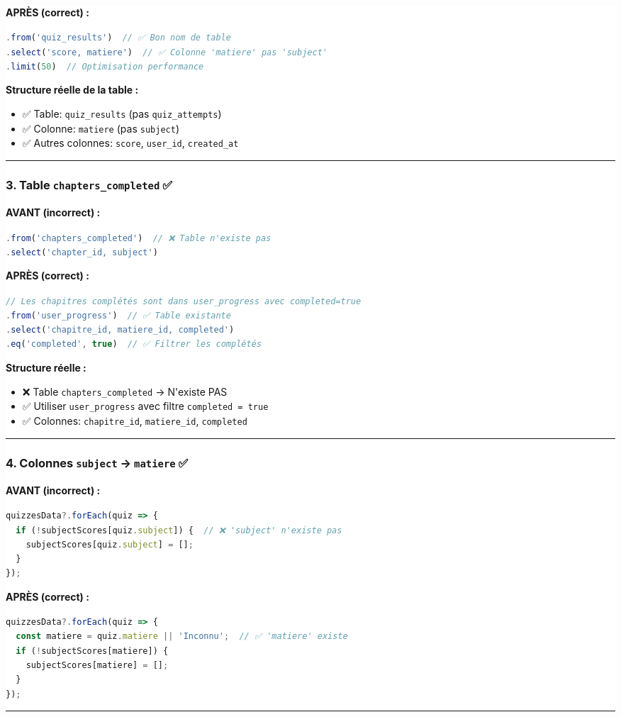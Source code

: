 **APRÈS (correct) :**
```javascript
.from('quiz_results')  // ✅ Bon nom de table
.select('score, matiere')  // ✅ Colonne 'matiere' pas 'subject'
.limit(50)  // Optimisation performance
```

**Structure réelle de la table :**
- ✅ Table: `quiz_results` (pas `quiz_attempts`)
- ✅ Colonne: `matiere` (pas `subject`)
- ✅ Autres colonnes: `score`, `user_id`, `created_at`

---

### 3. **Table `chapters_completed`** ✅

**AVANT (incorrect) :**
```javascript
.from('chapters_completed')  // ❌ Table n'existe pas
.select('chapter_id, subject')
```

**APRÈS (correct) :**
```javascript
// Les chapitres complétés sont dans user_progress avec completed=true
.from('user_progress')  // ✅ Table existante
.select('chapitre_id, matiere_id, completed')
.eq('completed', true)  // ✅ Filtrer les complétés
```

**Structure réelle :**
- ❌ Table `chapters_completed` → N'existe PAS
- ✅ Utiliser `user_progress` avec filtre `completed = true`
- ✅ Colonnes: `chapitre_id`, `matiere_id`, `completed`

---

### 4. **Colonnes `subject` → `matiere`** ✅

**AVANT (incorrect) :**
```javascript
quizzesData?.forEach(quiz => {
  if (!subjectScores[quiz.subject]) {  // ❌ 'subject' n'existe pas
    subjectScores[quiz.subject] = [];
  }
});
```

**APRÈS (correct) :**
```javascript
quizzesData?.forEach(quiz => {
  const matiere = quiz.matiere || 'Inconnu';  // ✅ 'matiere' existe
  if (!subjectScores[matiere]) {
    subjectScores[matiere] = [];
  }
});
```

---